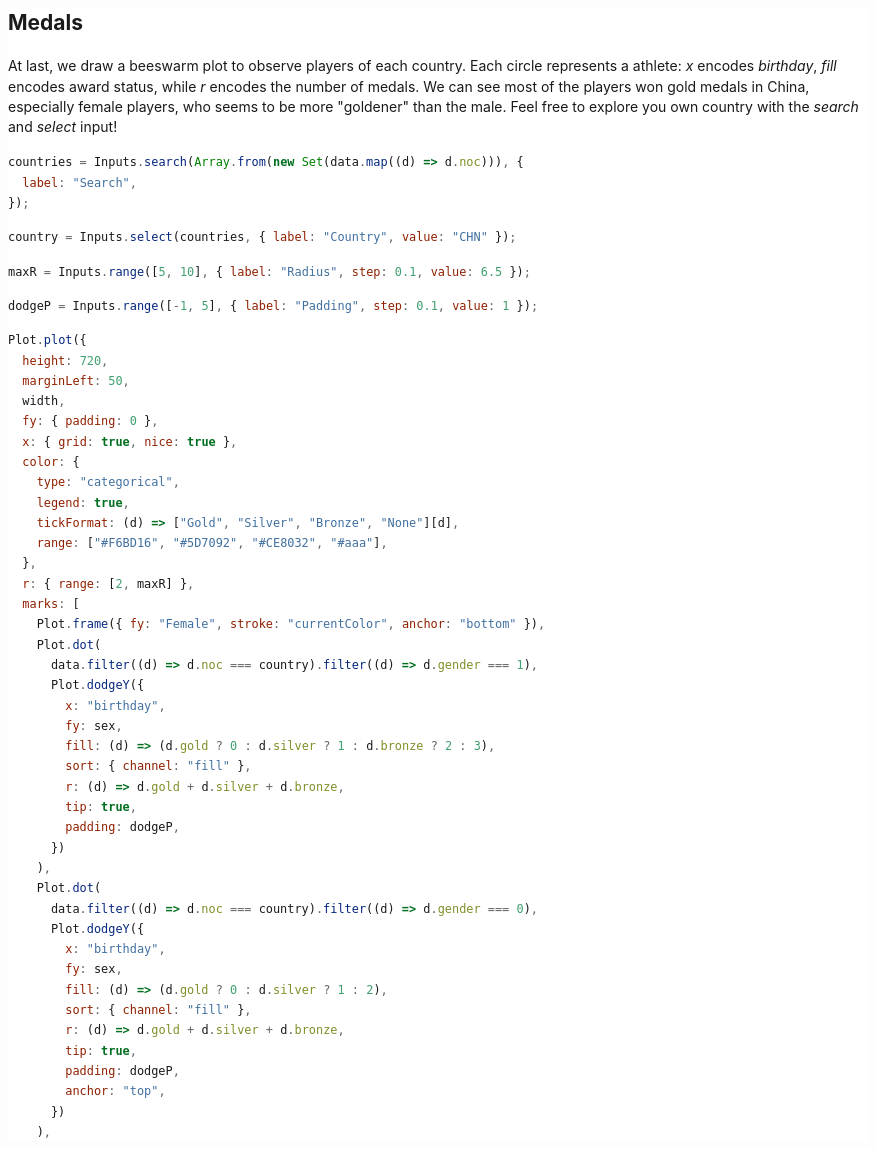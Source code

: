 ## Medals

At last, we draw a beeswarm plot to observe players of each country. Each circle represents a athlete: _x_ encodes _birthday_, _fill_ encodes award status, while _r_ encodes the number of medals. We can see most of the players won gold medals in China, especially female players, who seems to be more "goldener" than the male. Feel free to explore you own country with the _search_ and _select_ input!

```js eval code=false
countries = Inputs.search(Array.from(new Set(data.map((d) => d.noc))), {
  label: "Search",
});
```

```js eval code=false
country = Inputs.select(countries, { label: "Country", value: "CHN" });
```

```js eval code=false
maxR = Inputs.range([5, 10], { label: "Radius", step: 0.1, value: 6.5 });
```

```js eval code=false
dodgeP = Inputs.range([-1, 5], { label: "Padding", step: 0.1, value: 1 });
```

```js eval t=plot code=false overflow=visible
Plot.plot({
  height: 720,
  marginLeft: 50,
  width,
  fy: { padding: 0 },
  x: { grid: true, nice: true },
  color: {
    type: "categorical",
    legend: true,
    tickFormat: (d) => ["Gold", "Silver", "Bronze", "None"][d],
    range: ["#F6BD16", "#5D7092", "#CE8032", "#aaa"],
  },
  r: { range: [2, maxR] },
  marks: [
    Plot.frame({ fy: "Female", stroke: "currentColor", anchor: "bottom" }),
    Plot.dot(
      data.filter((d) => d.noc === country).filter((d) => d.gender === 1),
      Plot.dodgeY({
        x: "birthday",
        fy: sex,
        fill: (d) => (d.gold ? 0 : d.silver ? 1 : d.bronze ? 2 : 3),
        sort: { channel: "fill" },
        r: (d) => d.gold + d.silver + d.bronze,
        tip: true,
        padding: dodgeP,
      })
    ),
    Plot.dot(
      data.filter((d) => d.noc === country).filter((d) => d.gender === 0),
      Plot.dodgeY({
        x: "birthday",
        fy: sex,
        fill: (d) => (d.gold ? 0 : d.silver ? 1 : 2),
        sort: { channel: "fill" },
        r: (d) => d.gold + d.silver + d.bronze,
        tip: true,
        padding: dodgeP,
        anchor: "top",
      })
    ),
```
